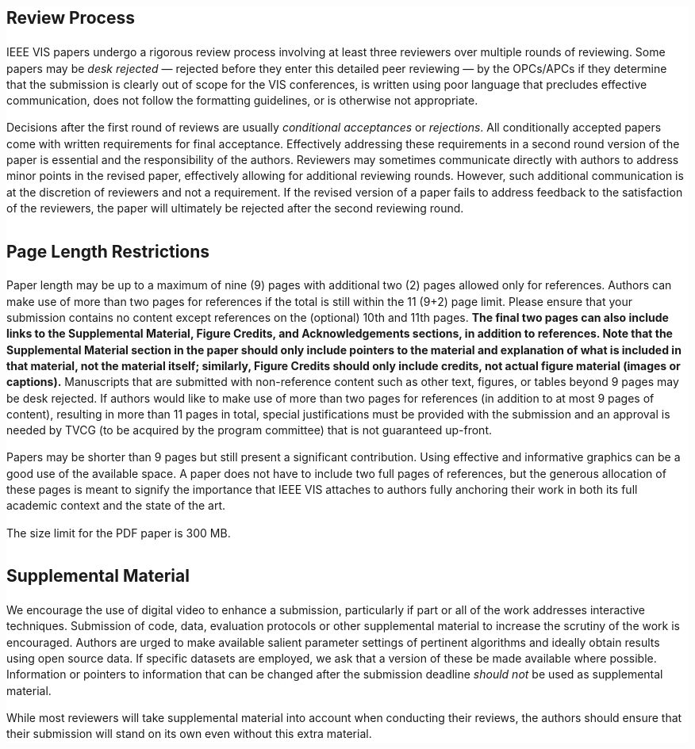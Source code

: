 ## Review Process

IEEE VIS papers undergo a rigorous review process involving at least three reviewers over multiple rounds of reviewing. Some papers may be *desk rejected* — rejected before they enter this detailed peer reviewing — by the OPCs/APCs if they determine that the submission is clearly out of scope for the VIS conferences, is written using poor language that precludes effective communication, does not follow the formatting guidelines, or is otherwise not appropriate.

Decisions after the first round of reviews are usually *conditional acceptances* or *rejections*. All conditionally accepted papers come with written requirements for final acceptance. Effectively addressing these requirements in a second round version of the paper is essential and the responsibility of the authors. Reviewers may sometimes communicate directly with authors to address minor points in the revised paper, effectively allowing for additional reviewing rounds. However, such additional communication is at the discretion of reviewers and not a requirement. If the revised version of a paper fails to address feedback to the satisfaction of the reviewers, the paper will ultimately be rejected after the second reviewing round.  

## Page Length Restrictions

Paper length may be up to a maximum of nine (9) pages with additional two (2) pages allowed only for references. Authors can make use of more than two pages for references if the total is still within the 11 (9+2) page limit. Please ensure that your submission contains no content except references on the (optional) 10th and 11th pages.  **The final two pages can also include links to the Supplemental Material, Figure Credits, and Acknowledgements sections, in addition to references. Note that the Supplemental Material section in the paper should only include pointers to the material and explanation of what is included in that material, not the material itself; similarly, Figure Credits should only include credits, not actual figure material (images or captions).** Manuscripts that are submitted with non-reference content such as other text, figures, or tables beyond 9 pages may be desk rejected. If authors would like to make use of more than two pages for references (in addition to at most 9 pages of content), resulting in more than 11 pages in total, special justifications must be provided with the submission and an approval is needed by TVCG (to be acquired by the program committee) that is not guaranteed up-front.   

Papers may be shorter than 9 pages but still present a significant contribution. Using effective and informative graphics can be a good use of the available space. A paper does not have to include two full pages of references, but the generous allocation of these pages is meant to signify the importance that IEEE VIS attaches to authors fully anchoring their work in both its full academic context and the state of the art. 

The size limit for the PDF paper is 300 MB.

## Supplemental Material

We encourage the use of digital video to enhance a submission, particularly if part or all of the work addresses interactive techniques. Submission of code, data, evaluation protocols or other supplemental material to increase the scrutiny of the work is encouraged. Authors are urged to make available salient parameter settings of pertinent algorithms and ideally obtain results using open source data. If specific datasets are employed, we ask that a version of these be made available where possible. Information or pointers to information that can be changed after the submission deadline *should not* be used as supplemental material. 

While most reviewers will take supplemental material into account when conducting their reviews, the authors should ensure that their submission will stand on its own even without this extra material.
